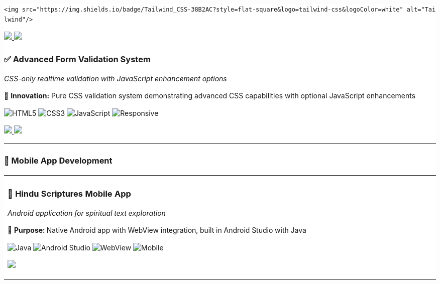     <img src="https://img.shields.io/badge/Tailwind_CSS-38B2AC?style=flat-square&logo=tailwind-css&logoColor=white" alt="Tailwind"/>
  </p>
  <p>
    <a href="https://crm-stat.netlify.app/" target="_blank">
      <img src="https://img.shields.io/badge/🌐_Live_Dashboard-00C7B7?style=for-the-badge&logo=google-chrome&logoColor=white"/>
    </a>
    <a href="https://github.com/jayeshmepani/CRM-Dashboard" target="_blank">
      <img src="https://img.shields.io/badge/📂_Repository-181717?style=for-the-badge&logo=github&logoColor=white"/>
    </a>
  </p>
</td>
</tr>
<tr>
<td width="100%" valign="top" colspan="2">
  <h3>✅ Advanced Form Validation System</h3>
  <p><em>CSS-only realtime validation with JavaScript enhancement options</em></p>
  <p>🎯 <strong>Innovation:</strong> Pure CSS validation system demonstrating advanced CSS capabilities with optional JavaScript enhancements</p>
  <p>
    <img src="https://img.shields.io/badge/HTML5-E34F26?style=flat-square&logo=html5&logoColor=white" alt="HTML5"/>
    <img src="https://img.shields.io/badge/CSS3-1572B6?style=flat-square&logo=css3&logoColor=white" alt="CSS3"/>
    <img src="https://img.shields.io/badge/JavaScript-F7DF1E?style=flat-square&logo=javascript&logoColor=black" alt="JavaScript"/>
    <img src="https://img.shields.io/badge/Responsive-38B2AC?style=flat-square&logo=css3&logoColor=white" alt="Responsive"/>
  </p>
  <p>
    <a href="https://validation-w-o-js.vercel.app/" target="_blank">
      <img src="https://img.shields.io/badge/🌐_Live_Demo-00C7B7?style=for-the-badge&logo=vercel&logoColor=white"/>
    </a>
    <a href="https://github.com/jayeshmepani/validation-w-o-js" target="_blank">
      <img src="https://img.shields.io/badge/📂_Repository-181717?style=for-the-badge&logo=github&logoColor=white"/>
    </a>
  </p>
</td>
</tr>
</table>

---

### 📱 Mobile App Development

<table>
<tr>
<td width="50%" valign="top">
  <h3>📱 Hindu Scriptures Mobile App</h3>
  <p><em>Android application for spiritual text exploration</em></p>
  <p>🎯 <strong>Purpose:</strong> Native Android app with WebView integration, built in Android Studio with Java</p>
  <p>
    <img src="https://img.shields.io/badge/Java-ED8B00?style=flat-square&logo=openjdk&logoColor=white" alt="Java"/>
    <img src="https://img.shields.io/badge/Android_Studio-3DDC84?style=flat-square&logo=android-studio&logoColor=white" alt="Android Studio"/>
    <img src="https://img.shields.io/badge/WebView-4285F4?style=flat-square&logo=googlechrome&logoColor=white" alt="WebView"/>
    <img src="https://img.shields.io/badge/Mobile_App-34A853?style=flat-square&logo=android&logoColor=white" alt="Mobile"/>
  </p>
  <p>
    <a href="https://github.com/jayeshmepani/HinduScriptures/releases" target="_blank">
      <img src="https://img.shields.io/badge/⬇️_Download_APK-EA4335?style=for-the-badge&logo=android&logoColor=white"/>
